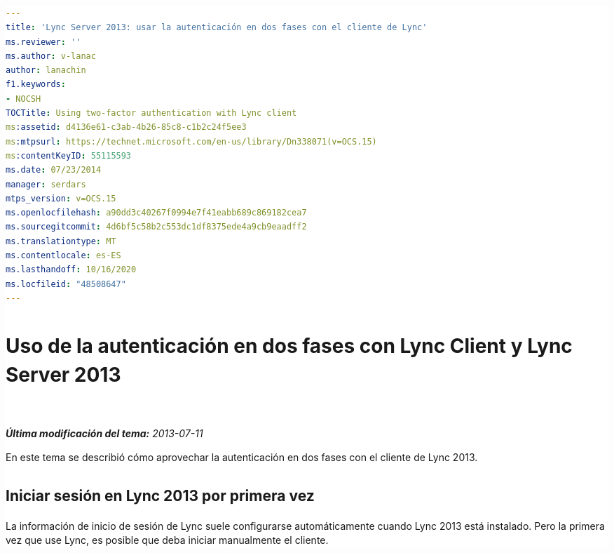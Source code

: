 ```yaml
---
title: 'Lync Server 2013: usar la autenticación en dos fases con el cliente de Lync'
ms.reviewer: ''
ms.author: v-lanac
author: lanachin
f1.keywords:
- NOCSH
TOCTitle: Using two-factor authentication with Lync client
ms:assetid: d4136e61-c3ab-4b26-85c8-c1b2c24f5ee3
ms:mtpsurl: https://technet.microsoft.com/en-us/library/Dn338071(v=OCS.15)
ms:contentKeyID: 55115593
ms.date: 07/23/2014
manager: serdars
mtps_version: v=OCS.15
ms.openlocfilehash: a90dd3c40267f0994e7f41eabb689c869182cea7
ms.sourcegitcommit: 4d6bf5c58b2c553dc1df8375ede4a9cb9eaadff2
ms.translationtype: MT
ms.contentlocale: es-ES
ms.lasthandoff: 10/16/2020
ms.locfileid: "48508647"
---
```

# <a name="using-two-factor-authentication-with-lync-client-and-lync-server-2013"></a>Uso de la autenticación en dos fases con Lync Client y Lync Server 2013

<div data-xmlns="http://www.w3.org/1999/xhtml">

<div class="topic" data-xmlns="http://www.w3.org/1999/xhtml" data-msxsl="urn:schemas-microsoft-com:xslt" data-cs="https://msdn.microsoft.com/">

<div data-asp="https://msdn2.microsoft.com/asp">



</div>

<div id="mainSection">

<div id="mainBody">

<span> </span>

_**Última modificación del tema:** 2013-07-11_

En este tema se describió cómo aprovechar la autenticación en dos fases con el cliente de Lync 2013.

<div>

## <a name="sign-in-to-lync-2013-for-the-first-time"></a>Iniciar sesión en Lync 2013 por primera vez

La información de inicio de sesión de Lync suele configurarse automáticamente cuando Lync 2013 está instalado. Pero la primera vez que use Lync, es posible que deba iniciar manualmente el cliente.
